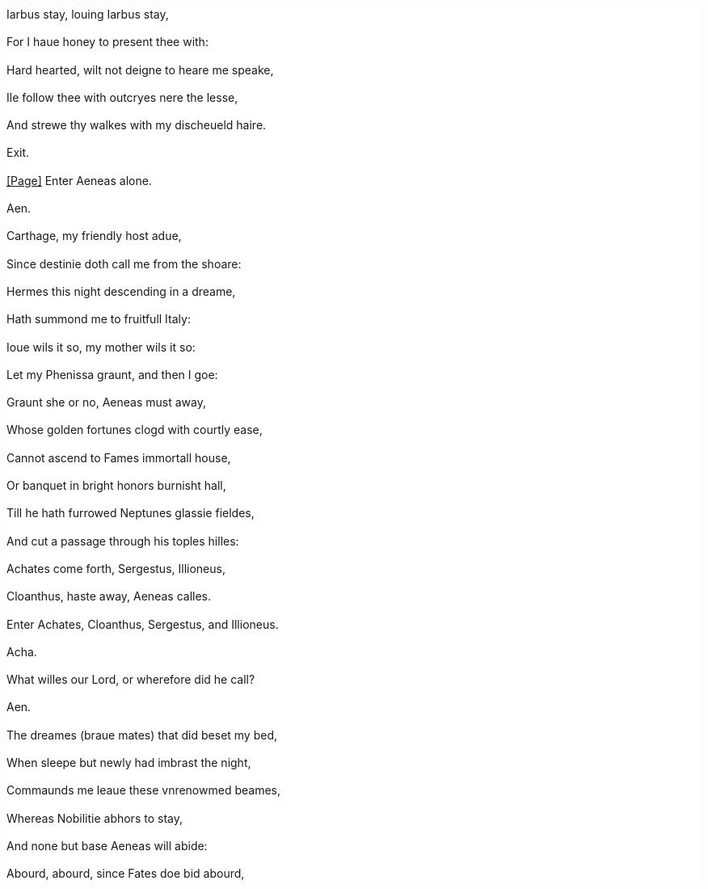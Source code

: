 Iarbus stay, louing Iarbus stay,

For I haue honey to present thee with:

Hard hearted, wilt not deigne to heare me speake,

Ile follow thee with outcryes nere the lesse,

And strewe thy walkes with my discheueld haire.

Exit.

[[Page]](http://eebo.chadwyck.com/downloadtiff?vid=10428&page=19) Enter Aeneas
alone.

Aen.

Carthage, my friendly host adue,

Since destinie doth call me from the shoare:

Hermes this night descending in a dreame,

Hath summond me to fruitfull Italy:

Ioue wils it so, my mother wils it so:

Let my Phenissa graunt, and then I goe:

Graunt she or no, Aeneas must away,

Whose golden fortunes clogd with courtly ease,

Cannot ascend to Fames immortall house,

Or banquet in bright honors burnisht hall,

Till he hath furrowed Neptunes glassie fieldes,

And cut a passage through his toples hilles:

Achates come forth, Sergestus, Illioneus,

Cloanthus, haste away, Aeneas calles.

Enter Achates, Cloanthus, Sergestus, and Illioneus.

Acha.

What willes our Lord, or wherefore did he call?

Aen.

The dreames (braue mates) that did beset my bed,

When sleepe but newly had imbrast the night,

Commaunds me leaue these vnrenowmed beames,

Whereas Nobilitie abhors to stay,

And none but base Aeneas will abide:

Abourd, abourd, since Fates doe bid abourd,
